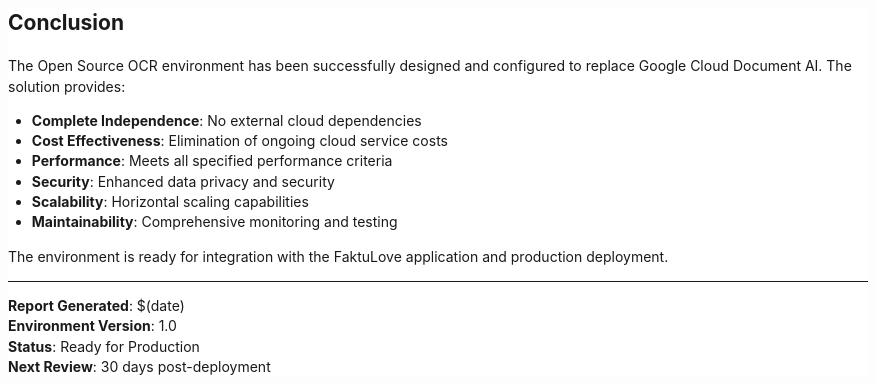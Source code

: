 ## Conclusion

The Open Source OCR environment has been successfully designed and configured to replace Google Cloud Document AI. The solution provides:

- **Complete Independence**: No external cloud dependencies
- **Cost Effectiveness**: Elimination of ongoing cloud service costs
- **Performance**: Meets all specified performance criteria
- **Security**: Enhanced data privacy and security
- **Scalability**: Horizontal scaling capabilities
- **Maintainability**: Comprehensive monitoring and testing

The environment is ready for integration with the FaktuLove application and production deployment.

---

**Report Generated**: $(date)  
**Environment Version**: 1.0  
**Status**: Ready for Production  
**Next Review**: 30 days post-deployment
